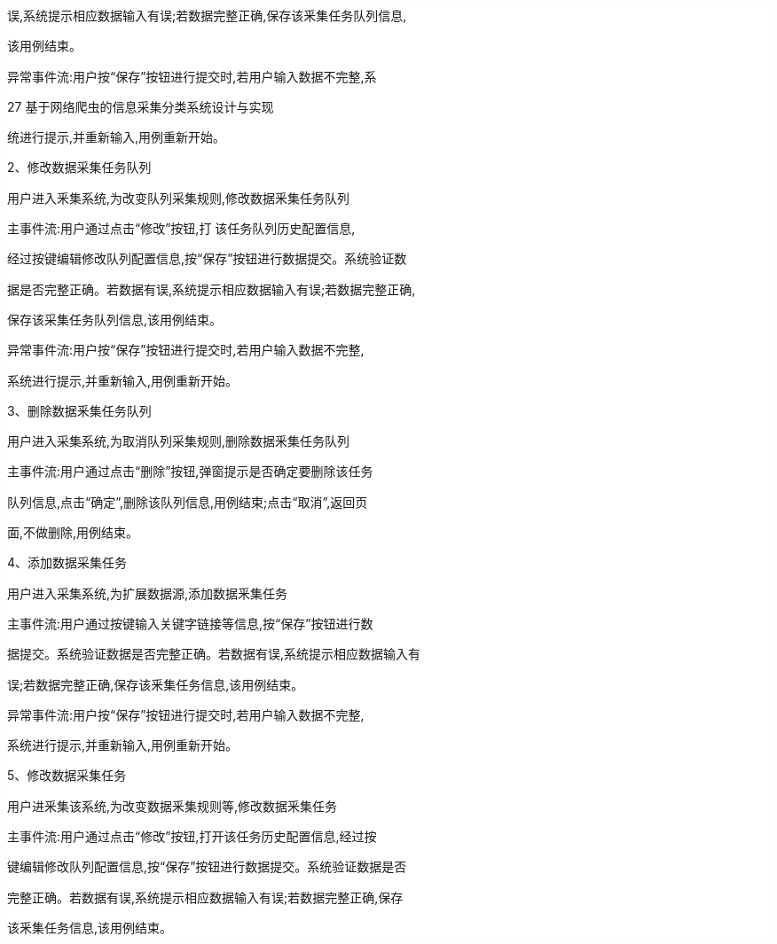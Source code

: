 误,系统提示相应数据输入有误;若数据完整正确,保存该釆集任务队列信息,

该用例结束。

异常事件流:用户按“保存”按钮进行提交时,若用户输入数据不完整,系

27
	基于网络爬虫的信息采集分类系统设计与实现
	




统进行提示,并重新输入,用例重新开始。

2、修改数据采集任务队列

用户进入釆集系统,为改变队列采集规则,修改数据釆集任务队列

主事件流:用户通过点击“修改”按钮,打 该任务队列历史配置信息,

经过按键编辑修改队列配置信息,按“保存”按钮进行数据提交。系统验证数

据是否完整正确。若数据有误,系统提示相应数据输入有误;若数据完整正确,

保存该采集任务队列信息,该用例结束。

异常事件流:用户按“保存”按钮进行提交时,若用户输入数据不完整,

系统进行提示,并重新输入,用例重新开始。

3、删除数据釆集任务队列

用户进入采集系统,为取消队列采集规则,删除数据釆集任务队列

主事件流:用户通过点击“删除”按钮,弹窗提示是否确定要删除该任务

队列信息,点击“确定”,删除该队列信息,用例结束;点击“取消”,返回页

面,不做删除,用例结束。

4、添加数据采集任务

用户进入采集系统,为扩展数据源,添加数据釆集任务

主事件流:用户通过按键输入关键字链接等信息,按“保存”按钮进行数

据提交。系统验证数据是否完整正确。若数据有误,系统提示相应数据输入有

误;若数据完整正确,保存该釆集任务信息,该用例结束。

异常事件流:用户按“保存”按钮进行提交时,若用户输入数据不完整,

系统进行提示,并重新输入,用例重新开始。

5、修改数据采集任务

用户进釆集该系统,为改变数据釆集规则等,修改数据釆集任务

主事件流:用户通过点击“修改”按钮,打开该任务历史配置信息,经过按

键编辑修改队列配置信息,按“保存”按钮进行数据提交。系统验证数据是否

完整正确。若数据有误,系统提示相应数据输入有误;若数据完整正确,保存

该釆集任务信息,该用例结束。
